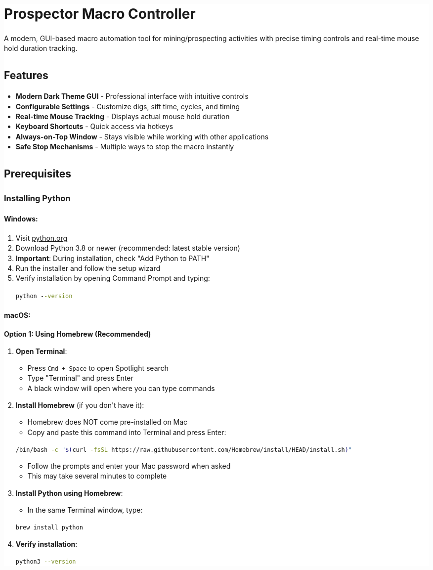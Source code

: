 # Prospector Macro Controller

A modern, GUI-based macro automation tool for mining/prospecting activities with precise timing controls and real-time mouse hold duration tracking.

## Features

- **Modern Dark Theme GUI** - Professional interface with intuitive controls
- **Configurable Settings** - Customize digs, sift time, cycles, and timing
- **Real-time Mouse Tracking** - Displays actual mouse hold duration
- **Keyboard Shortcuts** - Quick access via hotkeys
- **Always-on-Top Window** - Stays visible while working with other applications
- **Safe Stop Mechanisms** - Multiple ways to stop the macro instantly

## Prerequisites

### Installing Python

#### Windows:
1. Visit [python.org](https://www.python.org/downloads/)
2. Download Python 3.8 or newer (recommended: latest stable version)
3. **Important**: During installation, check "Add Python to PATH"
4. Run the installer and follow the setup wizard
5. Verify installation by opening Command Prompt and typing:
   ```cmd
   python --version
   ```

#### macOS:
**Option 1: Using Homebrew (Recommended)**
1. **Open Terminal**:
   - Press `Cmd + Space` to open Spotlight search
   - Type "Terminal" and press Enter
   - A black window will open where you can type commands

2. **Install Homebrew** (if you don't have it):
   - Homebrew does NOT come pre-installed on Mac
   - Copy and paste this command into Terminal and press Enter:
   ```bash
   /bin/bash -c "$(curl -fsSL https://raw.githubusercontent.com/Homebrew/install/HEAD/install.sh)"
   ```
   - Follow the prompts and enter your Mac password when asked
   - This may take several minutes to complete

3. **Install Python using Homebrew**:
   - In the same Terminal window, type:
   ```bash
   brew install python
   ```

4. **Verify installation**:
   ```bash
   python3 --version
   ```
